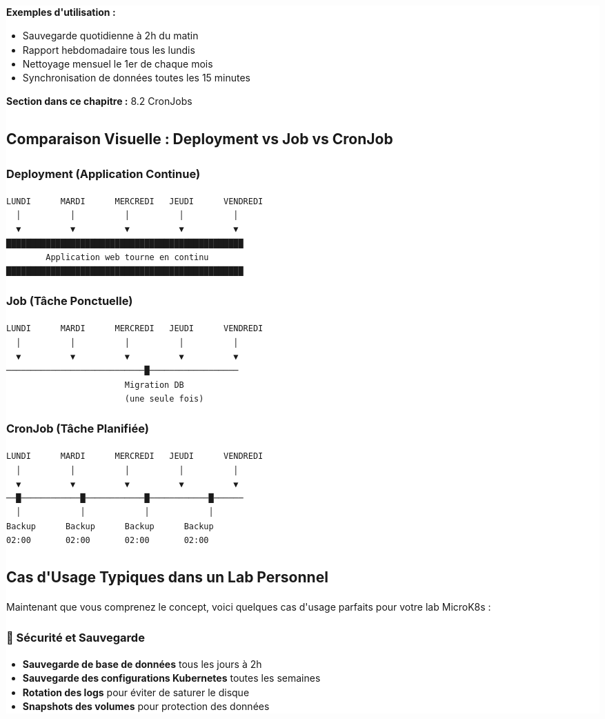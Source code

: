**Exemples d'utilisation :**
- Sauvegarde quotidienne à 2h du matin
- Rapport hebdomadaire tous les lundis
- Nettoyage mensuel le 1er de chaque mois
- Synchronisation de données toutes les 15 minutes

**Section dans ce chapitre :** 8.2 CronJobs

## Comparaison Visuelle : Deployment vs Job vs CronJob

### Deployment (Application Continue)

```
LUNDI      MARDI      MERCREDI   JEUDI      VENDREDI
  │          │          │          │          │
  ▼          ▼          ▼          ▼          ▼
████████████████████████████████████████████████
        Application web tourne en continu
████████████████████████████████████████████████
```

### Job (Tâche Ponctuelle)

```
LUNDI      MARDI      MERCREDI   JEUDI      VENDREDI
  │          │          │          │          │
  ▼          ▼          ▼          ▼          ▼
────────────────────────────█──────────────────
                        Migration DB
                        (une seule fois)
```

### CronJob (Tâche Planifiée)

```
LUNDI      MARDI      MERCREDI   JEUDI      VENDREDI
  │          │          │          │          │
  ▼          ▼          ▼          ▼          ▼
──█────────────█────────────█────────────█──────
  │            │            │            │
Backup      Backup      Backup      Backup
02:00       02:00       02:00       02:00
```

## Cas d'Usage Typiques dans un Lab Personnel

Maintenant que vous comprenez le concept, voici quelques cas d'usage parfaits pour votre lab MicroK8s :

### 🔐 Sécurité et Sauvegarde
- **Sauvegarde de base de données** tous les jours à 2h
- **Sauvegarde des configurations Kubernetes** toutes les semaines
- **Rotation des logs** pour éviter de saturer le disque
- **Snapshots des volumes** pour protection des données

